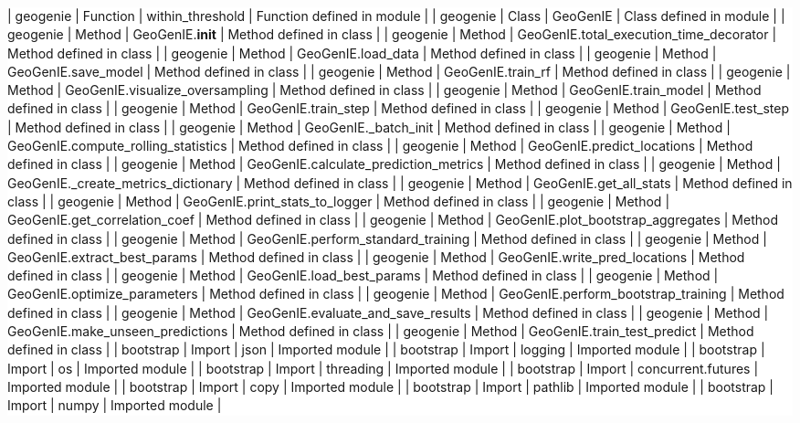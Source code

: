 | geogenie                | Function | within_threshold                                         | Function defined in module |
| geogenie                | Class    | GeoGenIE                                                 | Class defined in module    |
| geogenie                | Method   | GeoGenIE.__init__                                        | Method defined in class    |
| geogenie                | Method   | GeoGenIE.total_execution_time_decorator                  | Method defined in class    |
| geogenie                | Method   | GeoGenIE.load_data                                       | Method defined in class    |
| geogenie                | Method   | GeoGenIE.save_model                                      | Method defined in class    |
| geogenie                | Method   | GeoGenIE.train_rf                                        | Method defined in class    |
| geogenie                | Method   | GeoGenIE.visualize_oversampling                          | Method defined in class    |
| geogenie                | Method   | GeoGenIE.train_model                                     | Method defined in class    |
| geogenie                | Method   | GeoGenIE.train_step                                      | Method defined in class    |
| geogenie                | Method   | GeoGenIE.test_step                                       | Method defined in class    |
| geogenie                | Method   | GeoGenIE._batch_init                                     | Method defined in class    |
| geogenie                | Method   | GeoGenIE.compute_rolling_statistics                      | Method defined in class    |
| geogenie                | Method   | GeoGenIE.predict_locations                               | Method defined in class    |
| geogenie                | Method   | GeoGenIE.calculate_prediction_metrics                    | Method defined in class    |
| geogenie                | Method   | GeoGenIE._create_metrics_dictionary                      | Method defined in class    |
| geogenie                | Method   | GeoGenIE.get_all_stats                                   | Method defined in class    |
| geogenie                | Method   | GeoGenIE.print_stats_to_logger                           | Method defined in class    |
| geogenie                | Method   | GeoGenIE.get_correlation_coef                            | Method defined in class    |
| geogenie                | Method   | GeoGenIE.plot_bootstrap_aggregates                       | Method defined in class    |
| geogenie                | Method   | GeoGenIE.perform_standard_training                       | Method defined in class    |
| geogenie                | Method   | GeoGenIE.extract_best_params                             | Method defined in class    |
| geogenie                | Method   | GeoGenIE.write_pred_locations                            | Method defined in class    |
| geogenie                | Method   | GeoGenIE.load_best_params                                | Method defined in class    |
| geogenie                | Method   | GeoGenIE.optimize_parameters                             | Method defined in class    |
| geogenie                | Method   | GeoGenIE.perform_bootstrap_training                      | Method defined in class    |
| geogenie                | Method   | GeoGenIE.evaluate_and_save_results                       | Method defined in class    |
| geogenie                | Method   | GeoGenIE.make_unseen_predictions                         | Method defined in class    |
| geogenie                | Method   | GeoGenIE.train_test_predict                              | Method defined in class    |
| bootstrap               | Import   | json                                                     | Imported module            |
| bootstrap               | Import   | logging                                                  | Imported module            |
| bootstrap               | Import   | os                                                       | Imported module            |
| bootstrap               | Import   | threading                                                | Imported module            |
| bootstrap               | Import   | concurrent.futures                                       | Imported module            |
| bootstrap               | Import   | copy                                                     | Imported module            |
| bootstrap               | Import   | pathlib                                                  | Imported module            |
| bootstrap               | Import   | numpy                                                    | Imported module            |